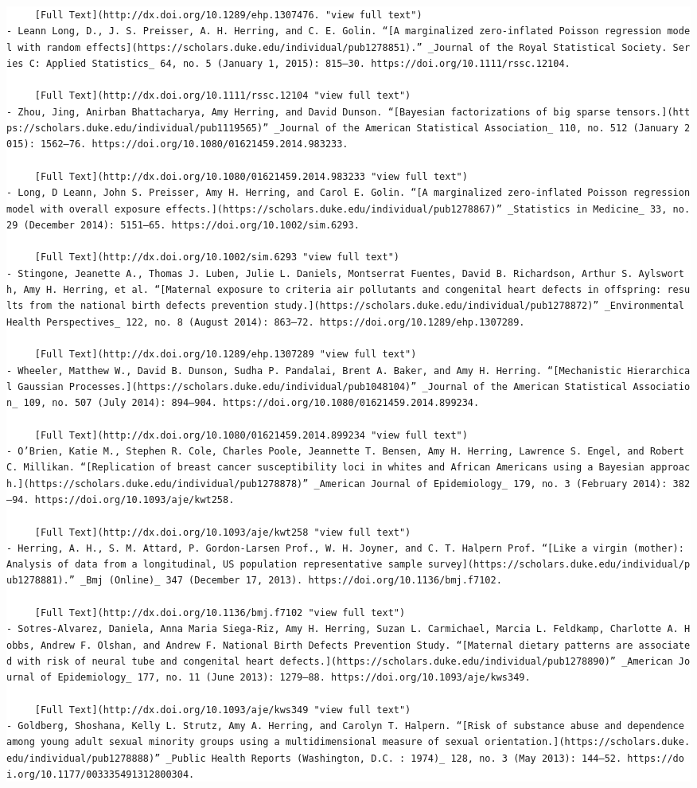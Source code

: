          [Full Text](http://dx.doi.org/10.1289/ehp.1307476. "view full text")
    - Leann Long, D., J. S. Preisser, A. H. Herring, and C. E. Golin. “[A marginalized zero-inflated Poisson regression model with random effects](https://scholars.duke.edu/individual/pub1278851).” _Journal of the Royal Statistical Society. Series C: Applied Statistics_ 64, no. 5 (January 1, 2015): 815–30. https://doi.org/10.1111/rssc.12104.
        
         [Full Text](http://dx.doi.org/10.1111/rssc.12104 "view full text")
    - Zhou, Jing, Anirban Bhattacharya, Amy Herring, and David Dunson. “[Bayesian factorizations of big sparse tensors.](https://scholars.duke.edu/individual/pub1119565)” _Journal of the American Statistical Association_ 110, no. 512 (January 2015): 1562–76. https://doi.org/10.1080/01621459.2014.983233.
        
         [Full Text](http://dx.doi.org/10.1080/01621459.2014.983233 "view full text")
    - Long, D Leann, John S. Preisser, Amy H. Herring, and Carol E. Golin. “[A marginalized zero-inflated Poisson regression model with overall exposure effects.](https://scholars.duke.edu/individual/pub1278867)” _Statistics in Medicine_ 33, no. 29 (December 2014): 5151–65. https://doi.org/10.1002/sim.6293.
        
         [Full Text](http://dx.doi.org/10.1002/sim.6293 "view full text")
    - Stingone, Jeanette A., Thomas J. Luben, Julie L. Daniels, Montserrat Fuentes, David B. Richardson, Arthur S. Aylsworth, Amy H. Herring, et al. “[Maternal exposure to criteria air pollutants and congenital heart defects in offspring: results from the national birth defects prevention study.](https://scholars.duke.edu/individual/pub1278872)” _Environmental Health Perspectives_ 122, no. 8 (August 2014): 863–72. https://doi.org/10.1289/ehp.1307289.
        
         [Full Text](http://dx.doi.org/10.1289/ehp.1307289 "view full text")
    - Wheeler, Matthew W., David B. Dunson, Sudha P. Pandalai, Brent A. Baker, and Amy H. Herring. “[Mechanistic Hierarchical Gaussian Processes.](https://scholars.duke.edu/individual/pub1048104)” _Journal of the American Statistical Association_ 109, no. 507 (July 2014): 894–904. https://doi.org/10.1080/01621459.2014.899234.
        
         [Full Text](http://dx.doi.org/10.1080/01621459.2014.899234 "view full text")
    - O’Brien, Katie M., Stephen R. Cole, Charles Poole, Jeannette T. Bensen, Amy H. Herring, Lawrence S. Engel, and Robert C. Millikan. “[Replication of breast cancer susceptibility loci in whites and African Americans using a Bayesian approach.](https://scholars.duke.edu/individual/pub1278878)” _American Journal of Epidemiology_ 179, no. 3 (February 2014): 382–94. https://doi.org/10.1093/aje/kwt258.
        
         [Full Text](http://dx.doi.org/10.1093/aje/kwt258 "view full text")
    - Herring, A. H., S. M. Attard, P. Gordon-Larsen Prof., W. H. Joyner, and C. T. Halpern Prof. “[Like a virgin (mother): Analysis of data from a longitudinal, US population representative sample survey](https://scholars.duke.edu/individual/pub1278881).” _Bmj (Online)_ 347 (December 17, 2013). https://doi.org/10.1136/bmj.f7102.
        
         [Full Text](http://dx.doi.org/10.1136/bmj.f7102 "view full text")
    - Sotres-Alvarez, Daniela, Anna Maria Siega-Riz, Amy H. Herring, Suzan L. Carmichael, Marcia L. Feldkamp, Charlotte A. Hobbs, Andrew F. Olshan, and Andrew F. National Birth Defects Prevention Study. “[Maternal dietary patterns are associated with risk of neural tube and congenital heart defects.](https://scholars.duke.edu/individual/pub1278890)” _American Journal of Epidemiology_ 177, no. 11 (June 2013): 1279–88. https://doi.org/10.1093/aje/kws349.
        
         [Full Text](http://dx.doi.org/10.1093/aje/kws349 "view full text")
    - Goldberg, Shoshana, Kelly L. Strutz, Amy A. Herring, and Carolyn T. Halpern. “[Risk of substance abuse and dependence among young adult sexual minority groups using a multidimensional measure of sexual orientation.](https://scholars.duke.edu/individual/pub1278888)” _Public Health Reports (Washington, D.C. : 1974)_ 128, no. 3 (May 2013): 144–52. https://doi.org/10.1177/003335491312800304.
        